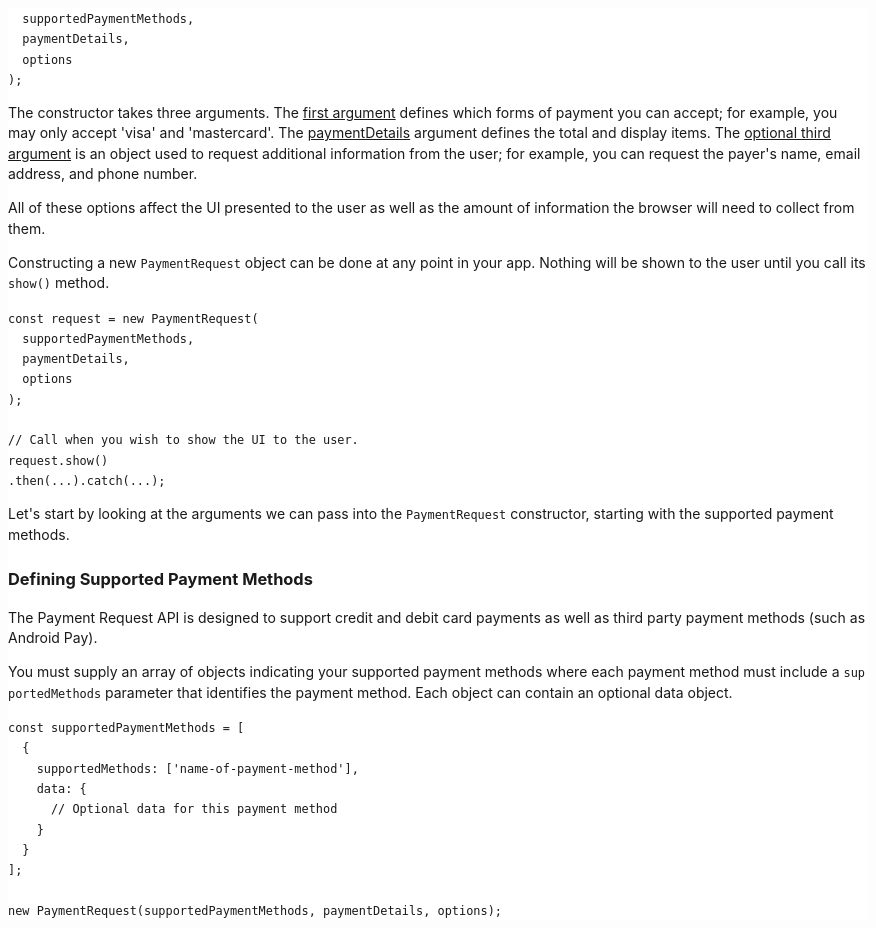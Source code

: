 ```
  supportedPaymentMethods,
  paymentDetails,
  options
);
```

The constructor takes three arguments. The [first
argument](#defining_supported_payment_methods) defines which forms of payment you can
accept; for example, you may only accept 'visa' and 'mastercard'. The
[paymentDetails](#defining_payment_details) argument defines the total and display
items. The [optional third argument](#defining_options_optional42) is an object
used to request additional information from the user; for example, you can
request the payer's name, email address, and phone number.

All of these options affect the UI presented to the user as well as the amount
of information the browser will need to collect from them.

Constructing a new `PaymentRequest` object can be done at any point in your app.
Nothing will be shown to the user until you call its `show()` method.

```
const request = new PaymentRequest(
  supportedPaymentMethods,
  paymentDetails,
  options
);

// Call when you wish to show the UI to the user.
request.show()
.then(...).catch(...);
```

Let's start by looking at the arguments we can pass into the `PaymentRequest`
constructor, starting with the supported payment methods.

### Defining Supported Payment Methods

The Payment Request API is designed to support credit and debit card payments
as well as third party payment methods (such as Android Pay).

You must supply an array of objects indicating your supported payment methods
where each payment method must include a  `supportedMethods` parameter that
identifies the payment method. Each object can contain an optional data object.

```
const supportedPaymentMethods = [
  {
    supportedMethods: ['name-of-payment-method'],
    data: {
      // Optional data for this payment method
    }
  }
];

new PaymentRequest(supportedPaymentMethods, paymentDetails, options);
```
